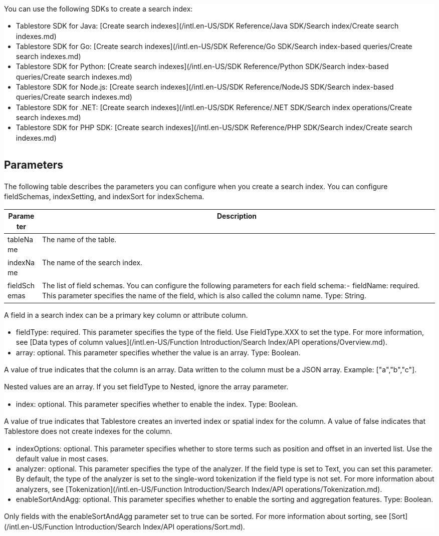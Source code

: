 You can use the following SDKs to create a search index:

-   Tablestore SDK for Java: [Create search indexes](/intl.en-US/SDK Reference/Java SDK/Search index/Create search indexes.md)
-   Tablestore SDK for Go: [Create search indexes](/intl.en-US/SDK Reference/Go SDK/Search index-based queries/Create search indexes.md)
-   Tablestore SDK for Python: [Create search indexes](/intl.en-US/SDK Reference/Python SDK/Search index-based queries/Create search indexes.md)
-   Tablestore SDK for Node.js: [Create search indexes](/intl.en-US/SDK Reference/NodeJS SDK/Search index-based queries/Create search indexes.md)
-   Tablestore SDK for .NET: [Create search indexes](/intl.en-US/SDK Reference/.NET SDK/Search index operations/Create search indexes.md)
-   Tablestore SDK for PHP SDK: [Create search indexes](/intl.en-US/SDK Reference/PHP SDK/Search index/Create search indexes.md)

## Parameters

The following table describes the parameters you can configure when you create a search index. You can configure fieldSchemas, indexSetting, and indexSort for indexSchema.

|Parameter|Description|
|---------|-----------|
|tableName|The name of the table.|
|indexName|The name of the search index.|
|fieldSchemas|The list of field schemas. You can configure the following parameters for each field schema:-   fieldName: required. This parameter specifies the name of the field, which is also called the column name. Type: String.

A field in a search index can be a primary key column or attribute column.

-   fieldType: required. This parameter specifies the type of the field. Use FieldType.XXX to set the type. For more information, see [Data types of column values](/intl.en-US/Function Introduction/Search Index/API operations/Overview.md).
-   array: optional. This parameter specifies whether the value is an array. Type: Boolean.

A value of true indicates that the column is an array. Data written to the column must be a JSON array. Example: \["a","b","c"\].

Nested values are an array. If you set fieldType to Nested, ignore the array parameter.

-   index: optional. This parameter specifies whether to enable the index. Type: Boolean.

A value of true indicates that Tablestore creates an inverted index or spatial index for the column. A value of false indicates that Tablestore does not create indexes for the column.

-   indexOptions: optional. This parameter specifies whether to store terms such as position and offset in an inverted list. Use the default value in most cases.
-   analyzer: optional. This parameter specifies the type of the analyzer. If the field type is set to Text, you can set this parameter. By default, the type of the analyzer is set to the single-word tokenization if the field type is not set. For more information about analyzers, see [Tokenization](/intl.en-US/Function Introduction/Search Index/API operations/Tokenization.md).
-   enableSortAndAgg: optional. This parameter specifies whether to enable the sorting and aggregation features. Type: Boolean.

Only fields with the enableSortAndAgg parameter set to true can be sorted. For more information about sorting, see [Sort](/intl.en-US/Function Introduction/Search Index/API operations/Sort.md).
